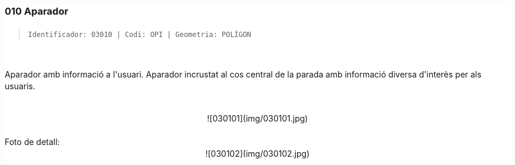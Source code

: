 ### 010 Aparador

> `Identificador: 03010 | Codi: OPI | Geometria: POLÍGON`

<br/>

Aparador amb informació a l'usuari. Aparador incrustat al cos central de la parada amb informació diversa d'interès per als usuaris.

<br/>

<center>![030101](img/030101.jpg)</center>

<br/>
Foto de detall:
<br/>

<center>![030102](img/030102.jpg)</center>
